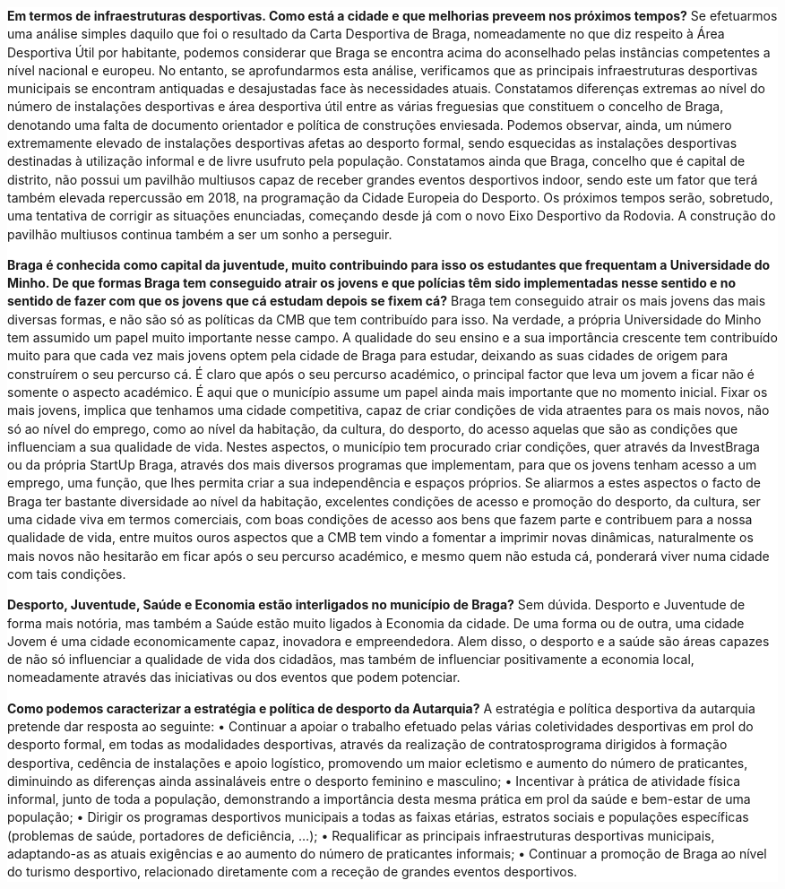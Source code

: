  **Em termos de infraestruturas desportivas. Como está a cidade e que melhorias preveem nos próximos tempos?**
 Se efetuarmos uma análise simples daquilo que foi o resultado da Carta Desportiva de Braga, nomeadamente no que diz respeito à Área Desportiva Útil por habitante, podemos considerar que Braga se encontra acima do aconselhado pelas instâncias competentes a nível nacional e europeu.
 No entanto, se aprofundarmos esta análise, verificamos que as principais infraestruturas desportivas municipais se encontram antiquadas e desajustadas face às necessidades atuais.
 Constatamos diferenças extremas ao nível do número de instalações desportivas e área desportiva útil entre as várias freguesias que constituem o concelho de Braga, denotando uma falta de documento orientador e política de construções enviesada.
 Podemos observar, ainda, um número extremamente elevado de instalações desportivas afetas ao desporto formal, sendo esquecidas as instalações desportivas destinadas à utilização informal e de livre usufruto pela população.
 Constatamos ainda que Braga, concelho que é capital de distrito, não possui um pavilhão multiusos capaz de receber grandes eventos desportivos indoor, sendo este um fator que terá também elevada repercussão em 2018, na programação da Cidade Europeia do Desporto.
 Os próximos tempos serão, sobretudo, uma tentativa de corrigir as situações enunciadas, começando desde já com o novo Eixo Desportivo da Rodovia.
 A construção do pavilhão multiusos continua também a ser um sonho a perseguir.

 **Braga é conhecida como capital da juventude, muito contribuindo para isso os estudantes que frequentam a Universidade do Minho. De que formas Braga tem conseguido atrair os jovens e que polícias têm sido implementadas nesse sentido e no sentido de fazer com que os jovens que cá estudam depois se fixem cá?**
 Braga tem conseguido atrair os mais jovens das mais diversas formas, e não são só as políticas da CMB que tem contribuído para isso. Na verdade, a própria Universidade do Minho tem assumido um papel muito importante nesse campo. A qualidade do seu ensino e a sua importância crescente tem contribuído muito para que cada vez mais jovens optem pela cidade de Braga para estudar, deixando as suas cidades de origem para construírem o seu percurso cá. É claro que após o seu percurso académico, o principal factor que leva um jovem a ficar não é somente o aspecto académico. É aqui que o município assume um papel ainda mais importante que no momento inicial. Fixar os mais jovens, implica que tenhamos uma cidade competitiva, capaz de criar condições de vida atraentes para os mais novos, não só ao nível do emprego, como ao nível da habitação, da cultura, do desporto, do acesso aquelas que são as condições que influenciam a sua qualidade de vida. Nestes aspectos, o município tem procurado criar condições, quer através da InvestBraga ou da própria StartUp Braga, através dos mais diversos programas que implementam, para que os jovens tenham acesso a um emprego, uma função, que lhes permita criar a sua independência e espaços próprios. Se aliarmos a estes aspectos o facto de Braga ter bastante diversidade ao nível da habitação, excelentes condições de acesso e promoção do desporto, da cultura, ser uma cidade viva em termos comerciais, com boas condições de acesso aos bens que fazem parte e contribuem para a nossa qualidade de vida, entre muitos ouros aspectos que a CMB tem vindo a fomentar a imprimir novas dinâmicas, naturalmente os mais novos não hesitarão em ficar após o seu percurso académico, e mesmo quem não estuda cá, ponderará viver numa cidade com tais condições.

 **Desporto, Juventude, Saúde e Economia estão interligados no município de Braga?**
 Sem dúvida. Desporto e Juventude de forma mais notória, mas também a Saúde estão muito ligados à Economia da cidade. De uma forma ou de outra, uma cidade Jovem é uma cidade economicamente capaz, inovadora e empreendedora. Alem disso, o desporto e a saúde são áreas capazes de não só influenciar a qualidade de vida dos cidadãos, mas também de influenciar positivamente a economia local, nomeadamente através das iniciativas ou dos eventos que podem potenciar.

 **Como podemos caracterizar a estratégia e política de desporto da Autarquia?**
 A estratégia e política desportiva da autarquia pretende dar resposta ao seguinte: • Continuar a apoiar o trabalho efetuado pelas várias coletividades desportivas em prol do desporto formal, em todas as modalidades desportivas, através da realização de contratosprograma dirigidos à formação desportiva, cedência de instalações e apoio logístico, promovendo um maior ecletismo e aumento do número de praticantes, diminuindo as diferenças ainda assinaláveis entre o desporto feminino e masculino; • Incentivar à prática de atividade física informal, junto de toda a população, demonstrando a importância desta mesma prática em prol da saúde e bem-estar de uma população; • Dirigir os programas desportivos municipais a todas as faixas etárias, estratos sociais e populações específicas (problemas de saúde, portadores de deficiência, …); • Requalificar as principais infraestruturas desportivas municipais, adaptando-as as atuais exigências e ao aumento do número de praticantes informais; • Continuar a promoção de Braga ao nível do turismo desportivo, relacionado diretamente com a receção de grandes eventos desportivos.
 